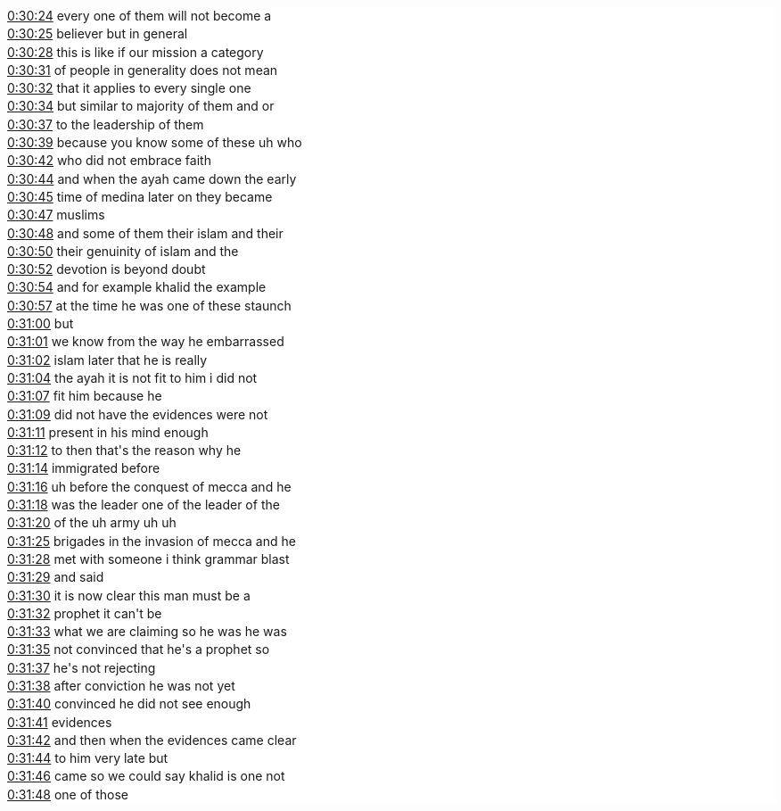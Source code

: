[0:30:24](https://youtu.be/0ED5DUP0KXU?t=1824) every one of them will not become a  
[0:30:25](https://youtu.be/0ED5DUP0KXU?t=1825) believer but in general  
[0:30:28](https://youtu.be/0ED5DUP0KXU?t=1828) this is like if our mission a category  
[0:30:31](https://youtu.be/0ED5DUP0KXU?t=1831) of people in generality does not mean  
[0:30:32](https://youtu.be/0ED5DUP0KXU?t=1832) that it applies to every single one  
[0:30:34](https://youtu.be/0ED5DUP0KXU?t=1834) but similar to majority of them and or  
[0:30:37](https://youtu.be/0ED5DUP0KXU?t=1837) to the leadership of them  
[0:30:39](https://youtu.be/0ED5DUP0KXU?t=1839) because you know some of these uh who  
[0:30:42](https://youtu.be/0ED5DUP0KXU?t=1842) who did not embrace faith  
[0:30:44](https://youtu.be/0ED5DUP0KXU?t=1844) and when the ayah came down the early  
[0:30:45](https://youtu.be/0ED5DUP0KXU?t=1845) time of medina later on they became  
[0:30:47](https://youtu.be/0ED5DUP0KXU?t=1847) muslims  
[0:30:48](https://youtu.be/0ED5DUP0KXU?t=1848) and some of them their islam and their  
[0:30:50](https://youtu.be/0ED5DUP0KXU?t=1850) their genuinity of islam and the  
[0:30:52](https://youtu.be/0ED5DUP0KXU?t=1852) devotion is beyond doubt  
[0:30:54](https://youtu.be/0ED5DUP0KXU?t=1854) and for example khalid the example  
[0:30:57](https://youtu.be/0ED5DUP0KXU?t=1857) at the time he was one of these staunch  
[0:31:00](https://youtu.be/0ED5DUP0KXU?t=1860) but  
[0:31:01](https://youtu.be/0ED5DUP0KXU?t=1861) we know from the way he embarrassed  
[0:31:02](https://youtu.be/0ED5DUP0KXU?t=1862) islam later that he is really  
[0:31:04](https://youtu.be/0ED5DUP0KXU?t=1864) the ayah it is not fit to him i did not  
[0:31:07](https://youtu.be/0ED5DUP0KXU?t=1867) fit him because he  
[0:31:09](https://youtu.be/0ED5DUP0KXU?t=1869) did not have the evidences were not  
[0:31:11](https://youtu.be/0ED5DUP0KXU?t=1871) present in his mind enough  
[0:31:12](https://youtu.be/0ED5DUP0KXU?t=1872) to then that's the reason why he  
[0:31:14](https://youtu.be/0ED5DUP0KXU?t=1874) immigrated before  
[0:31:16](https://youtu.be/0ED5DUP0KXU?t=1876) uh before the conquest of mecca and he  
[0:31:18](https://youtu.be/0ED5DUP0KXU?t=1878) was the leader one of the leader of the  
[0:31:20](https://youtu.be/0ED5DUP0KXU?t=1880) of the uh army uh uh  
[0:31:25](https://youtu.be/0ED5DUP0KXU?t=1885) brigades in the invasion of mecca and he  
[0:31:28](https://youtu.be/0ED5DUP0KXU?t=1888) met with someone i think grammar blast  
[0:31:29](https://youtu.be/0ED5DUP0KXU?t=1889) and said  
[0:31:30](https://youtu.be/0ED5DUP0KXU?t=1890) it is now clear this man must be a  
[0:31:32](https://youtu.be/0ED5DUP0KXU?t=1892) prophet it can't be  
[0:31:33](https://youtu.be/0ED5DUP0KXU?t=1893) what we are claiming so he was he was  
[0:31:35](https://youtu.be/0ED5DUP0KXU?t=1895) not convinced that he's a prophet so  
[0:31:37](https://youtu.be/0ED5DUP0KXU?t=1897) he's not rejecting  
[0:31:38](https://youtu.be/0ED5DUP0KXU?t=1898) after conviction he was not yet  
[0:31:40](https://youtu.be/0ED5DUP0KXU?t=1900) convinced he did not see enough  
[0:31:41](https://youtu.be/0ED5DUP0KXU?t=1901) evidences  
[0:31:42](https://youtu.be/0ED5DUP0KXU?t=1902) and then when the evidences came clear  
[0:31:44](https://youtu.be/0ED5DUP0KXU?t=1904) to him very late but  
[0:31:46](https://youtu.be/0ED5DUP0KXU?t=1906) came so we could say khalid is one not  
[0:31:48](https://youtu.be/0ED5DUP0KXU?t=1908) one of those  
